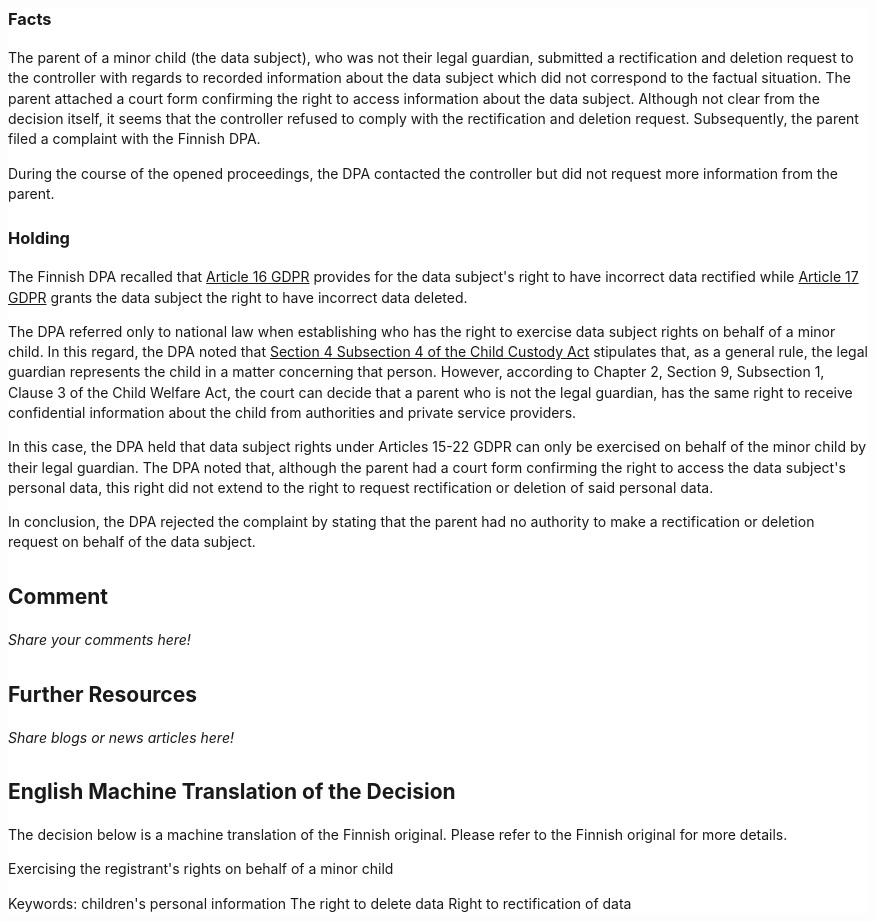### Facts

The parent of a minor child (the data subject), who was not their legal guardian, submitted a rectification and deletion request to the controller with regards to recorded information about the data subject which did not correspond to the factual situation. The parent attached a court form confirming the right to access information about the data subject. Although not clear from the decision itself, it seems that the controller refused to comply with the rectification and deletion request. Subsequently, the parent filed a complaint with the Finnish DPA.

During the course of the opened proceedings, the DPA contacted the controller but did not request more information from the parent.

### Holding

The Finnish DPA recalled that [Article 16 GDPR](/index.php?title=Article_16_GDPR "Article 16 GDPR") provides for the data subject's right to have incorrect data rectified while [Article 17 GDPR](/index.php?title=Article_17_GDPR "Article 17 GDPR") grants the data subject the right to have incorrect data deleted.

The DPA referred only to national law when establishing who has the right to exercise data subject rights on behalf of a minor child. In this regard, the DPA noted that [Section 4 Subsection 4 of the Child Custody Act](https://www.finlex.fi/en/laki/kaannokset/1983/en19830361.pdf) stipulates that, as a general rule, the legal guardian represents the child in a matter concerning that person. However, according to Chapter 2, Section 9, Subsection 1, Clause 3 of the Child Welfare Act, the court can decide that a parent who is not the legal guardian, has the same right to receive confidential information about the child from authorities and private service providers.

In this case, the DPA held that data subject rights under Articles 15-22 GDPR can only be exercised on behalf of the minor child by their legal guardian. The DPA noted that, although the parent had a court form confirming the right to access the data subject's personal data, this right did not extend to the right to request rectification or deletion of said personal data.

In conclusion, the DPA rejected the complaint by stating that the parent had no authority to make a rectification or deletion request on behalf of the data subject.

## Comment

_Share your comments here!_

## Further Resources

_Share blogs or news articles here!_

## English Machine Translation of the Decision

The decision below is a machine translation of the Finnish original. Please refer to the Finnish original for more details.

Exercising the registrant's rights on behalf of a minor child

Keywords: children's personal information
The right to delete data
Right to rectification of data

